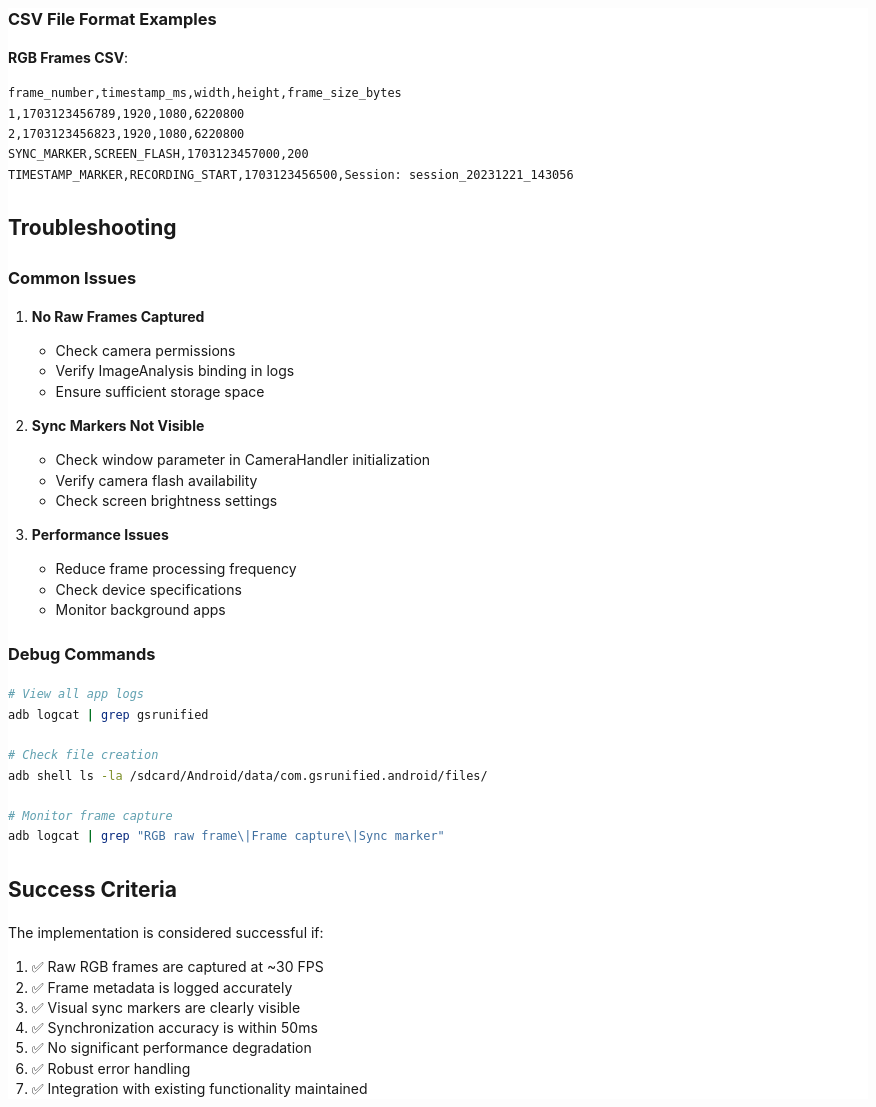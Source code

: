 ### CSV File Format Examples

**RGB Frames CSV**:

```csv
frame_number,timestamp_ms,width,height,frame_size_bytes
1,1703123456789,1920,1080,6220800
2,1703123456823,1920,1080,6220800
SYNC_MARKER,SCREEN_FLASH,1703123457000,200
TIMESTAMP_MARKER,RECORDING_START,1703123456500,Session: session_20231221_143056
```

## Troubleshooting

### Common Issues

1. **No Raw Frames Captured**
    - Check camera permissions
    - Verify ImageAnalysis binding in logs
    - Ensure sufficient storage space

2. **Sync Markers Not Visible**
    - Check window parameter in CameraHandler initialization
    - Verify camera flash availability
    - Check screen brightness settings

3. **Performance Issues**
    - Reduce frame processing frequency
    - Check device specifications
    - Monitor background apps

### Debug Commands

```bash
# View all app logs
adb logcat | grep gsrunified

# Check file creation
adb shell ls -la /sdcard/Android/data/com.gsrunified.android/files/

# Monitor frame capture
adb logcat | grep "RGB raw frame\|Frame capture\|Sync marker"
```

## Success Criteria

The implementation is considered successful if:

1. ✅ Raw RGB frames are captured at ~30 FPS
2. ✅ Frame metadata is logged accurately
3. ✅ Visual sync markers are clearly visible
4. ✅ Synchronization accuracy is within 50ms
5. ✅ No significant performance degradation
6. ✅ Robust error handling
7. ✅ Integration with existing functionality maintained

